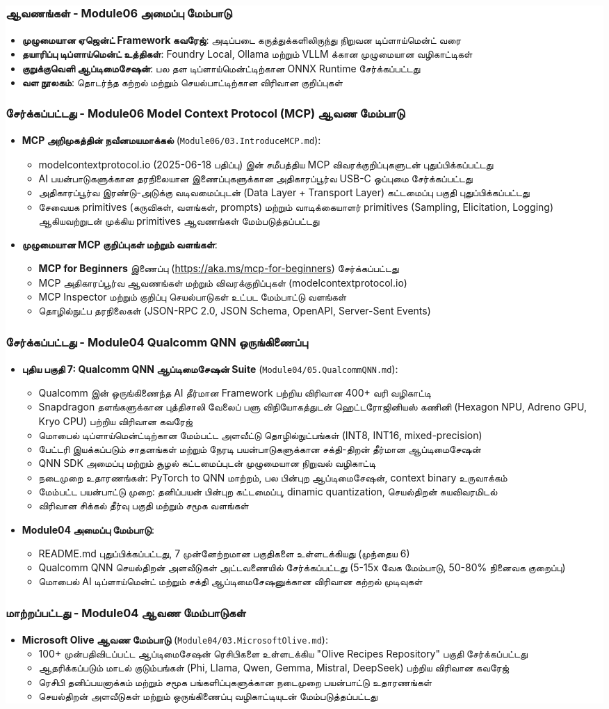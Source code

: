 ### ஆவணங்கள் - Module06 அமைப்பு மேம்பாடு
- **முழுமையான ஏஜென்ட் Framework கவரேஜ்**: அடிப்படை கருத்துக்களிலிருந்து நிறுவன டிப்ளாய்மென்ட் வரை
- **தயாரிப்பு டிப்ளாய்மென்ட் உத்திகள்**: Foundry Local, Ollama மற்றும் VLLM க்கான முழுமையான வழிகாட்டிகள்
- **குறுக்குவெளி ஆப்டிமைசேஷன்**: பல தள டிப்ளாய்மென்ட்டிற்கான ONNX Runtime சேர்க்கப்பட்டது
- **வள நூலகம்**: தொடர்ந்த கற்றல் மற்றும் செயல்பாட்டிற்கான விரிவான குறிப்புகள்

### சேர்க்கப்பட்டது - Module06 Model Context Protocol (MCP) ஆவண மேம்பாடு
- **MCP அறிமுகத்தின் நவீனமயமாக்கல்** (`Module06/03.IntroduceMCP.md`):
  - modelcontextprotocol.io (2025-06-18 பதிப்பு) இன் சமீபத்திய MCP விவரக்குறிப்புகளுடன் புதுப்பிக்கப்பட்டது
  - AI பயன்பாடுகளுக்கான தரநிலையான இணைப்புகளுக்கான அதிகாரப்பூர்வ USB-C ஒப்புமை சேர்க்கப்பட்டது
  - அதிகாரப்பூர்வ இரண்டு-அடுக்கு வடிவமைப்புடன் (Data Layer + Transport Layer) கட்டமைப்பு பகுதி புதுப்பிக்கப்பட்டது
  - சேவையக primitives (கருவிகள், வளங்கள், prompts) மற்றும் வாடிக்கையாளர் primitives (Sampling, Elicitation, Logging) ஆகியவற்றுடன் முக்கிய primitives ஆவணங்கள் மேம்படுத்தப்பட்டது

- **முழுமையான MCP குறிப்புகள் மற்றும் வளங்கள்**:
  - **MCP for Beginners** இணைப்பு (https://aka.ms/mcp-for-beginners) சேர்க்கப்பட்டது
  - MCP அதிகாரப்பூர்வ ஆவணங்கள் மற்றும் விவரக்குறிப்புகள் (modelcontextprotocol.io)
  - MCP Inspector மற்றும் குறிப்பு செயல்பாடுகள் உட்பட மேம்பாட்டு வளங்கள்
  - தொழில்நுட்ப தரநிலைகள் (JSON-RPC 2.0, JSON Schema, OpenAPI, Server-Sent Events)

### சேர்க்கப்பட்டது - Module04 Qualcomm QNN ஒருங்கிணைப்பு
- **புதிய பகுதி 7: Qualcomm QNN ஆப்டிமைசேஷன் Suite** (`Module04/05.QualcommQNN.md`):
  - Qualcomm இன் ஒருங்கிணைந்த AI தீர்மான Framework பற்றிய விரிவான 400+ வரி வழிகாட்டி
  - Snapdragon தளங்களுக்கான புத்திசாலி வேலைப் பளு விநியோகத்துடன் ஹெட்டரோஜினியஸ் கணினி (Hexagon NPU, Adreno GPU, Kryo CPU) பற்றிய விரிவான கவரேஜ்
  - மொபைல் டிப்ளாய்மென்ட்டிற்கான மேம்பட்ட அளவீட்டு தொழில்நுட்பங்கள் (INT8, INT16, mixed-precision)
  - பேட்டரி இயக்கப்படும் சாதனங்கள் மற்றும் நேரடி பயன்பாடுகளுக்கான சக்தி-திறன் தீர்மான ஆப்டிமைசேஷன்
  - QNN SDK அமைப்பு மற்றும் சூழல் கட்டமைப்புடன் முழுமையான நிறுவல் வழிகாட்டி
  - நடைமுறை உதாரணங்கள்: PyTorch to QNN மாற்றம், பல பின்புற ஆப்டிமைசேஷன், context binary உருவாக்கம்
  - மேம்பட்ட பயன்பாட்டு முறை: தனிப்பயன் பின்புற கட்டமைப்பு, dinamic quantization, செயல்திறன் சுயவிவரமிடல்
  - விரிவான சிக்கல் தீர்வு பகுதி மற்றும் சமூக வளங்கள்

- **Module04 அமைப்பு மேம்பாடு**:
  - README.md புதுப்பிக்கப்பட்டது, 7 முன்னேற்றமான பகுதிகளை உள்ளடக்கியது (முந்தைய 6)
  - Qualcomm QNN செயல்திறன் அளவீடுகள் அட்டவணையில் சேர்க்கப்பட்டது (5-15x வேக மேம்பாடு, 50-80% நினைவக குறைப்பு)
  - மொபைல் AI டிப்ளாய்மென்ட் மற்றும் சக்தி ஆப்டிமைசேஷனுக்கான விரிவான கற்றல் முடிவுகள்

### மாற்றப்பட்டது - Module04 ஆவண மேம்பாடுகள்
- **Microsoft Olive ஆவண மேம்பாடு** (`Module04/03.MicrosoftOlive.md`):
  - 100+ முன்பதிவிடப்பட்ட ஆப்டிமைசேஷன் ரெசிபிகளை உள்ளடக்கிய "Olive Recipes Repository" பகுதி சேர்க்கப்பட்டது
  - ஆதரிக்கப்படும் மாடல் குடும்பங்கள் (Phi, Llama, Qwen, Gemma, Mistral, DeepSeek) பற்றிய விரிவான கவரேஜ்
  - ரெசிபி தனிப்பயனாக்கம் மற்றும் சமூக பங்களிப்புகளுக்கான நடைமுறை பயன்பாட்டு உதாரணங்கள்
  - செயல்திறன் அளவீடுகள் மற்றும் ஒருங்கிணைப்பு வழிகாட்டியுடன் மேம்படுத்தப்பட்டது
